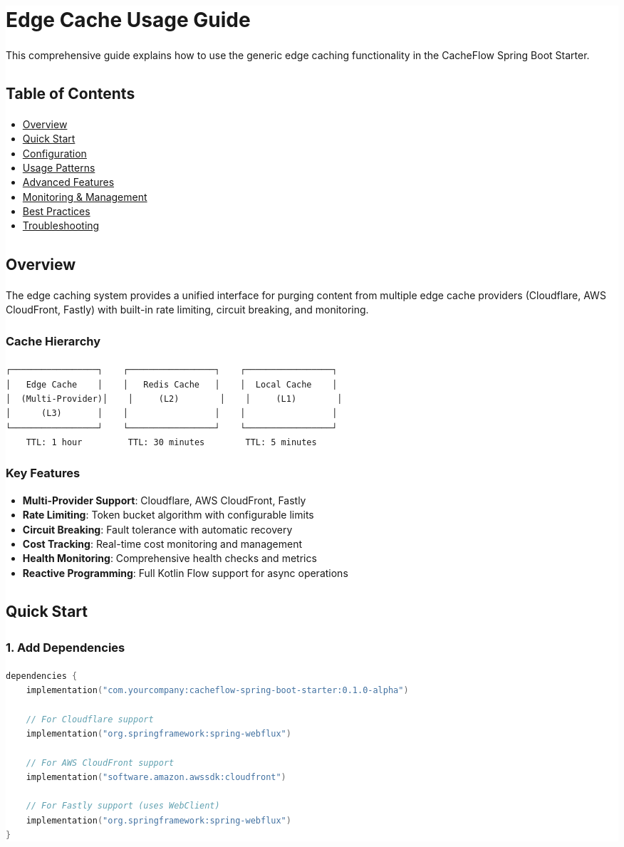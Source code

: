 # Edge Cache Usage Guide

This comprehensive guide explains how to use the generic edge caching functionality in the CacheFlow Spring Boot Starter.

## Table of Contents

- [Overview](#overview)
- [Quick Start](#quick-start)
- [Configuration](#configuration)
- [Usage Patterns](#usage-patterns)
- [Advanced Features](#advanced-features)
- [Monitoring & Management](#monitoring--management)
- [Best Practices](#best-practices)
- [Troubleshooting](#troubleshooting)

## Overview

The edge caching system provides a unified interface for purging content from multiple edge cache providers (Cloudflare, AWS CloudFront, Fastly) with built-in rate limiting, circuit breaking, and monitoring.

### Cache Hierarchy

```
┌─────────────────┐    ┌─────────────────┐    ┌─────────────────┐
│   Edge Cache    │    │   Redis Cache   │    │  Local Cache    │
│  (Multi-Provider)│    │     (L2)        │    │     (L1)        │
│      (L3)       │    │                 │    │                 │
└─────────────────┘    └─────────────────┘    └─────────────────┘
    TTL: 1 hour         TTL: 30 minutes        TTL: 5 minutes
```

### Key Features

- **Multi-Provider Support**: Cloudflare, AWS CloudFront, Fastly
- **Rate Limiting**: Token bucket algorithm with configurable limits
- **Circuit Breaking**: Fault tolerance with automatic recovery
- **Cost Tracking**: Real-time cost monitoring and management
- **Health Monitoring**: Comprehensive health checks and metrics
- **Reactive Programming**: Full Kotlin Flow support for async operations

## Quick Start

### 1. Add Dependencies

```kotlin
dependencies {
    implementation("com.yourcompany:cacheflow-spring-boot-starter:0.1.0-alpha")

    // For Cloudflare support
    implementation("org.springframework:spring-webflux")

    // For AWS CloudFront support
    implementation("software.amazon.awssdk:cloudfront")

    // For Fastly support (uses WebClient)
    implementation("org.springframework:spring-webflux")
}
```
